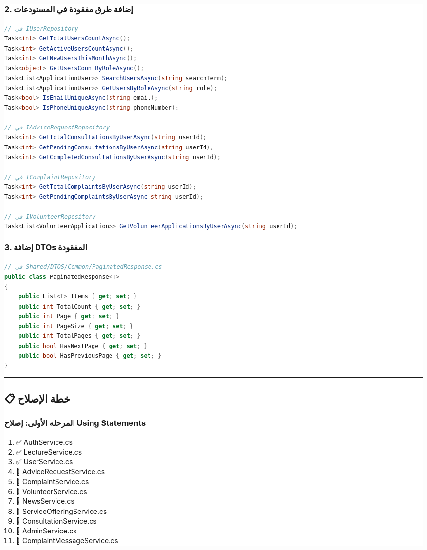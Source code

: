 ```csharp
```

### 2. **إضافة طرق مفقودة في المستودعات**
```csharp
// في IUserRepository
Task<int> GetTotalUsersCountAsync();
Task<int> GetActiveUsersCountAsync();
Task<int> GetNewUsersThisMonthAsync();
Task<object> GetUsersCountByRoleAsync();
Task<List<ApplicationUser>> SearchUsersAsync(string searchTerm);
Task<List<ApplicationUser>> GetUsersByRoleAsync(string role);
Task<bool> IsEmailUniqueAsync(string email);
Task<bool> IsPhoneUniqueAsync(string phoneNumber);

// في IAdviceRequestRepository
Task<int> GetTotalConsultationsByUserAsync(string userId);
Task<int> GetPendingConsultationsByUserAsync(string userId);
Task<int> GetCompletedConsultationsByUserAsync(string userId);

// في IComplaintRepository
Task<int> GetTotalComplaintsByUserAsync(string userId);
Task<int> GetPendingComplaintsByUserAsync(string userId);

// في IVolunteerRepository
Task<List<VolunteerApplication>> GetVolunteerApplicationsByUserAsync(string userId);
```

### 3. **إضافة DTOs المفقودة**
```csharp
// في Shared/DTOS/Common/PaginatedResponse.cs
public class PaginatedResponse<T>
{
    public List<T> Items { get; set; }
    public int TotalCount { get; set; }
    public int Page { get; set; }
    public int PageSize { get; set; }
    public int TotalPages { get; set; }
    public bool HasNextPage { get; set; }
    public bool HasPreviousPage { get; set; }
}
```

---

## 📋 خطة الإصلاح

### **المرحلة الأولى: إصلاح Using Statements**
1. ✅ AuthService.cs
2. ✅ LectureService.cs
3. ✅ UserService.cs
4. 🔄 AdviceRequestService.cs
5. 🔄 ComplaintService.cs
6. 🔄 VolunteerService.cs
7. 🔄 NewsService.cs
8. 🔄 ServiceOfferingService.cs
9. 🔄 ConsultationService.cs
10. 🔄 AdminService.cs
11. 🔄 ComplaintMessageService.cs
